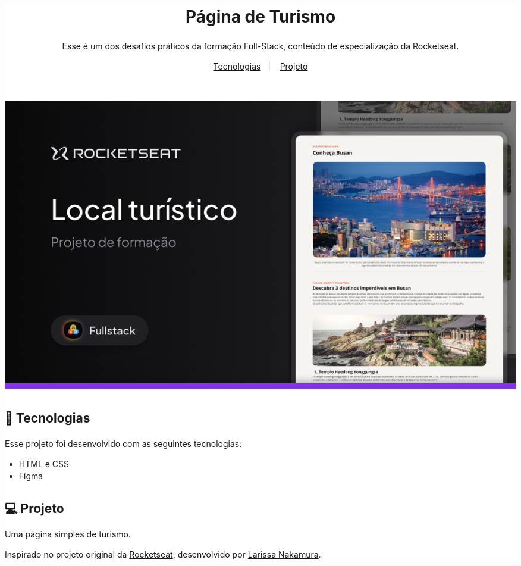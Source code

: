 <h1 align="center"> Página de Turismo </h1>

<p align="center">
Esse é um dos desafios práticos da formação Full-Stack, conteúdo de especialização da Rocketseat. <br/>
</p>

<p align="center">
  <a href="#-tecnologias">Tecnologias</a>&nbsp;&nbsp;&nbsp;|&nbsp;&nbsp;&nbsp;
  <a href="#-projeto-original">Projeto</a>
</p>

<br>

<p align="center">
  <img alt="projeto Página de Turismo" src="./github/thumb.png" width="100%">
</p>

## 🚀 Tecnologias

Esse projeto foi desenvolvido com as seguintes tecnologias:

- HTML e CSS
- Figma

## 💻 Projeto

Uma página simples de turismo.

Inspirado no projeto original da <a href="https://app.rocketseat.com.br/journey/full-stack/contents">Rocketseat</a>, desenvolvido por <a href="https://www.linkedin.com/in/larissakmnakamura/">Larissa Nakamura</a>.